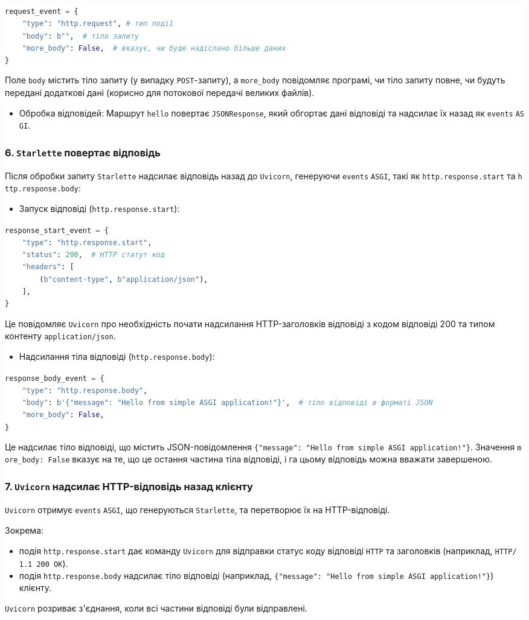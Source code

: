 ```python
request_event = { 
    "type": "http.request", # тип події
    "body": b"",  # тіло запиту
    "more_body": False,  # вказує, чи буде надіслано більше даних
}
```
Поле `body` містить тіло запиту (у випадку `POST`-запиту), а `more_body` повідомляє програмі, чи тіло запиту повне, чи будуть передані додаткові дані (корисно для потокової передачі великих файлів).

- Обробка відповідей: Маршрут `hello` повертає `JSONResponse`, який обгортає дані відповіді та надсилає їх назад як `events` `ASGI`.

### 6. `Starlette` повертає відповідь

Після обробки запиту `Starlette` надсилає відповідь назад до `Uvicorn`, генеруючи `events` `ASGI`, такі як `http.response.start` та `http.response.body`:

- Запуск відповіді (`http.response.start`):
```python
response_start_event = {
    "type": "http.response.start",
    "status": 200,  # HTTP статут код
    "headers": [
        (b"content-type", b"application/json"),
    ],
}
```
Це повідомляє `Uvicorn` про необхідність почати надсилання HTTP-заголовків відповіді з кодом відповіді 200 та типом контенту `application/json`.

 - Надсилання тіла відповіді (`http.response.body`):
```python
response_body_event = {
    "type": "http.response.body",
    "body": b'{"message": "Hello from simple ASGI application!"}',  # тіло відповіді в форматі JSON
    "more_body": False,
}
```
Це надсилає тіло відповіді, що містить JSON-повідомлення `{"message": "Hello from simple ASGI application!"}`. Значення `more_body: False` вказує на те, що це остання частина тіла відповіді, і га цьому відповідь можна вважати завершеною.

### 7. `Uvicorn` надсилає HTTP-відповідь назад клієнту

`Uvicorn` отримує `events` `ASGI`, що генеруються `Starlette`, та перетворює їх на HTTP-відповіді. 

Зокрема:

- подія `http.response.start` дає команду `Uvicorn` для відправки статус коду відповіді `HTTP` та заголовків (наприклад, `HTTP/1.1 200 OK`).
- подія `http.response.body` надсилає тіло відповіді (наприклад, `{"message": "Hello from simple ASGI application!"}`) клієнту.

`Uvicorn` розриває з'єднання, коли всі частини відповіді були відправлені.